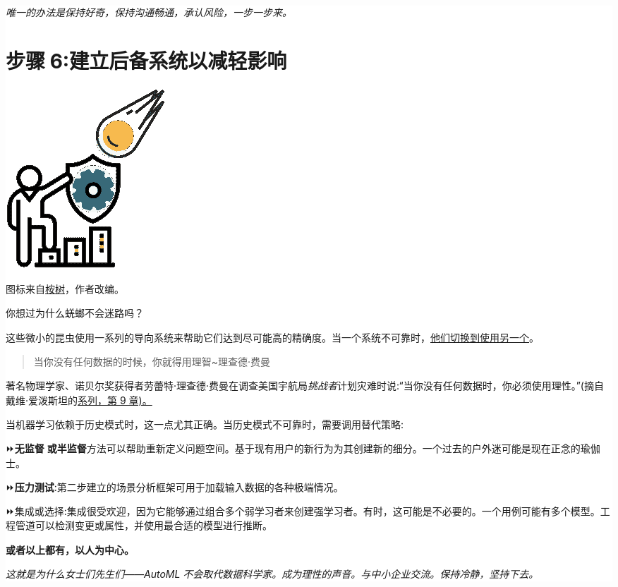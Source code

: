 *唯一的办法是保持好奇，保持沟通畅通，承认风险，一步一步来。*

# 步骤 6:建立后备系统以减轻影响

![](img/35f0cf4f4d1896c715b8e9d50e2b66fe.png)

图标来自[桉树](https://www.flaticon.com/authors/eucalyp)，作者改编。

你想过为什么蜣螂不会迷路吗？

这些微小的昆虫使用一系列的导向系统来帮助它们达到尽可能高的精确度。当一个系统不可靠时，[他们切换到使用另一个](https://www.businesslive.co.za/bd/national/science-and-environment/2019-10-29-wits-university-and-lund-university-make-groundbreaking-discovery-about-dung-beetles/)。

> 当你没有任何数据的时候，你就得用理智~理查德·费曼

著名物理学家、诺贝尔奖获得者劳蕾特·理查德·费曼在调查美国宇航局*挑战者*计划灾难时说:“当你没有任何数据时，你必须使用理性。”(摘自戴维·爱泼斯坦的[系列，第 9 章)。](https://www.amazon.com/Range-Generalists-Triumph-Specialized-World/dp/0735214484)

当机器学习依赖于历史模式时，这一点尤其正确。当历史模式不可靠时，需要调用替代策略:

⏩**无监督** **或半监督**方法可以帮助重新定义问题空间。基于现有用户的新行为为其创建新的细分。一个过去的户外迷可能是现在正念的瑜伽士。

⏩**压力测试**:第二步建立的场景分析框架可用于加载输入数据的各种极端情况。

⏩集成或选择:集成很受欢迎，因为它能够通过组合多个弱学习者来创建强学习者。有时，这可能是不必要的。一个用例可能有多个模型。工程管道可以检测变更或属性，并使用最合适的模型进行推断。

**或者以上都有，以人为中心。**

*这就是为什么女士们先生们——AutoML 不会取代数据科学家。成为理性的声音。与中小企业交流。保持冷静，坚持下去。*
